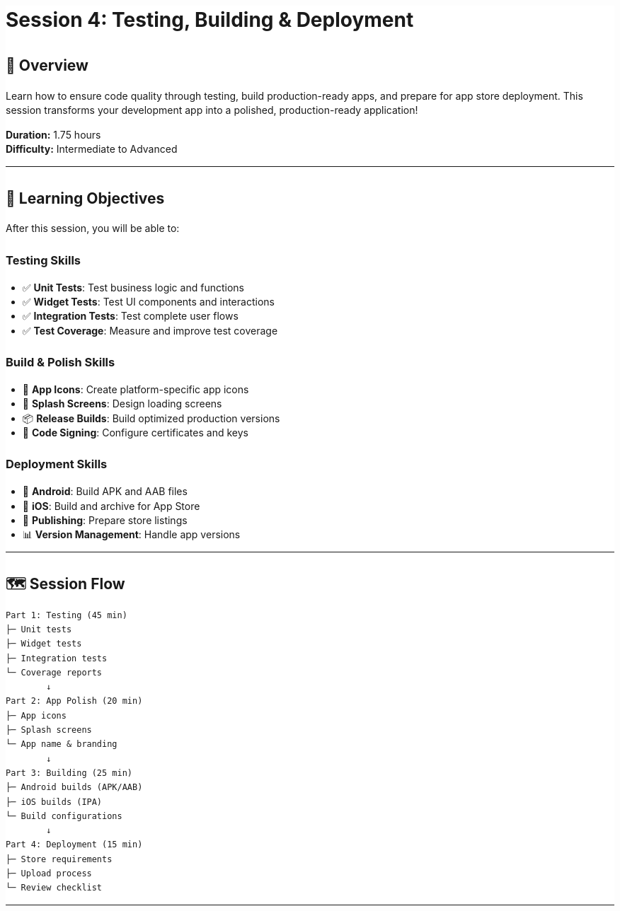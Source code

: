 # Session 4: Testing, Building & Deployment

## 📖 Overview

Learn how to ensure code quality through testing, build production-ready apps, and prepare for app store deployment. This session transforms your development app into a polished, production-ready application!

**Duration:** 1.75 hours  
**Difficulty:** Intermediate to Advanced

---

## 🎯 Learning Objectives

After this session, you will be able to:

### Testing Skills
- ✅ **Unit Tests**: Test business logic and functions
- ✅ **Widget Tests**: Test UI components and interactions
- ✅ **Integration Tests**: Test complete user flows
- ✅ **Test Coverage**: Measure and improve test coverage

### Build & Polish Skills
- 🎨 **App Icons**: Create platform-specific app icons
- 🌅 **Splash Screens**: Design loading screens
- 📦 **Release Builds**: Build optimized production versions
- 🔐 **Code Signing**: Configure certificates and keys

### Deployment Skills
- 📱 **Android**: Build APK and AAB files
- 🍎 **iOS**: Build and archive for App Store
- 🚀 **Publishing**: Prepare store listings
- 📊 **Version Management**: Handle app versions

---

## 🗺️ Session Flow

```
Part 1: Testing (45 min)
├─ Unit tests
├─ Widget tests
├─ Integration tests
└─ Coverage reports
        ↓
Part 2: App Polish (20 min)
├─ App icons
├─ Splash screens
└─ App name & branding
        ↓
Part 3: Building (25 min)
├─ Android builds (APK/AAB)
├─ iOS builds (IPA)
└─ Build configurations
        ↓
Part 4: Deployment (15 min)
├─ Store requirements
├─ Upload process
└─ Review checklist
```

---
